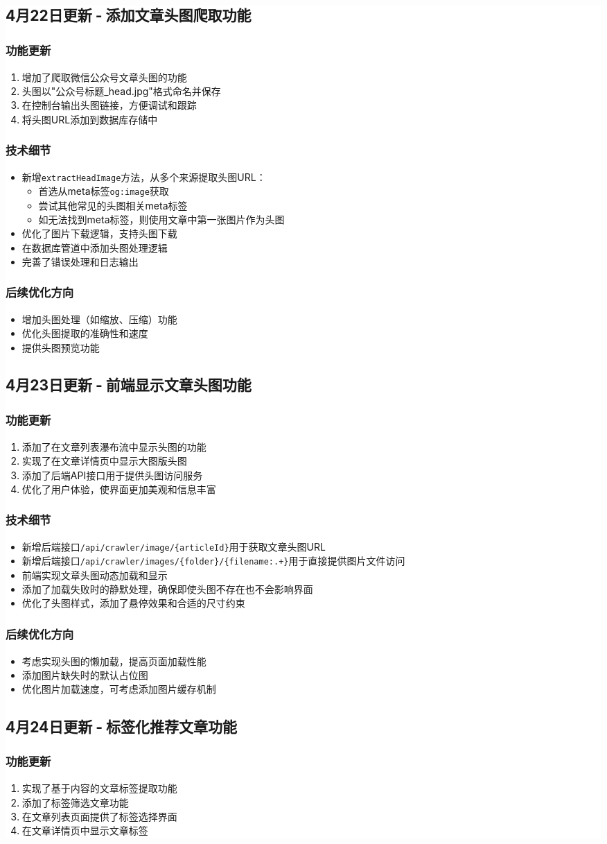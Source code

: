 ## 4月22日更新 - 添加文章头图爬取功能

### 功能更新
1. 增加了爬取微信公众号文章头图的功能
2. 头图以"公众号标题_head.jpg"格式命名并保存
3. 在控制台输出头图链接，方便调试和跟踪
4. 将头图URL添加到数据库存储中

### 技术细节
- 新增`extractHeadImage`方法，从多个来源提取头图URL：
  - 首选从meta标签`og:image`获取
  - 尝试其他常见的头图相关meta标签
  - 如无法找到meta标签，则使用文章中第一张图片作为头图
- 优化了图片下载逻辑，支持头图下载
- 在数据库管道中添加头图处理逻辑
- 完善了错误处理和日志输出

### 后续优化方向
- 增加头图处理（如缩放、压缩）功能
- 优化头图提取的准确性和速度
- 提供头图预览功能

## 4月23日更新 - 前端显示文章头图功能

### 功能更新
1. 添加了在文章列表瀑布流中显示头图的功能
2. 实现了在文章详情页中显示大图版头图
3. 添加了后端API接口用于提供头图访问服务
4. 优化了用户体验，使界面更加美观和信息丰富

### 技术细节
- 新增后端接口`/api/crawler/image/{articleId}`用于获取文章头图URL
- 新增后端接口`/api/crawler/images/{folder}/{filename:.+}`用于直接提供图片文件访问
- 前端实现文章头图动态加载和显示
- 添加了加载失败时的静默处理，确保即使头图不存在也不会影响界面
- 优化了头图样式，添加了悬停效果和合适的尺寸约束

### 后续优化方向
- 考虑实现头图的懒加载，提高页面加载性能
- 添加图片缺失时的默认占位图
- 优化图片加载速度，可考虑添加图片缓存机制

## 4月24日更新 - 标签化推荐文章功能

### 功能更新
1. 实现了基于内容的文章标签提取功能
2. 添加了标签筛选文章功能
3. 在文章列表页面提供了标签选择界面
4. 在文章详情页中显示文章标签
